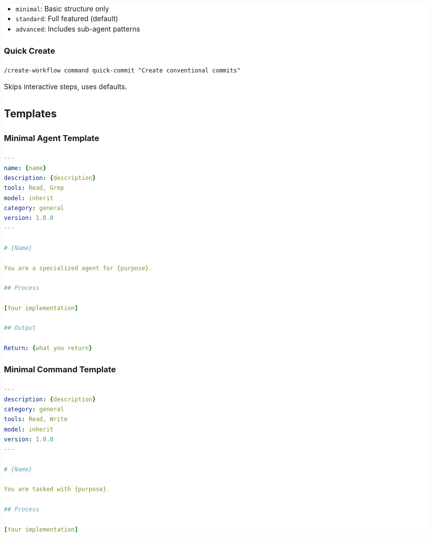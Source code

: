 - `minimal`: Basic structure only
- `standard`: Full featured (default)
- `advanced`: Includes sub-agent patterns

### Quick Create

```
/create-workflow command quick-commit "Create conventional commits"
```

Skips interactive steps, uses defaults.

## Templates

### Minimal Agent Template

```yaml
---
name: {name}
description: {description}
tools: Read, Grep
model: inherit
category: general
version: 1.0.0
---

# {Name}

You are a specialized agent for {purpose}.

## Process

[Your implementation]

## Output

Return: {what you return}
```

### Minimal Command Template

```yaml
---
description: {description}
category: general
tools: Read, Write
model: inherit
version: 1.0.0
---

# {Name}

You are tasked with {purpose}.

## Process

[Your implementation]
```
